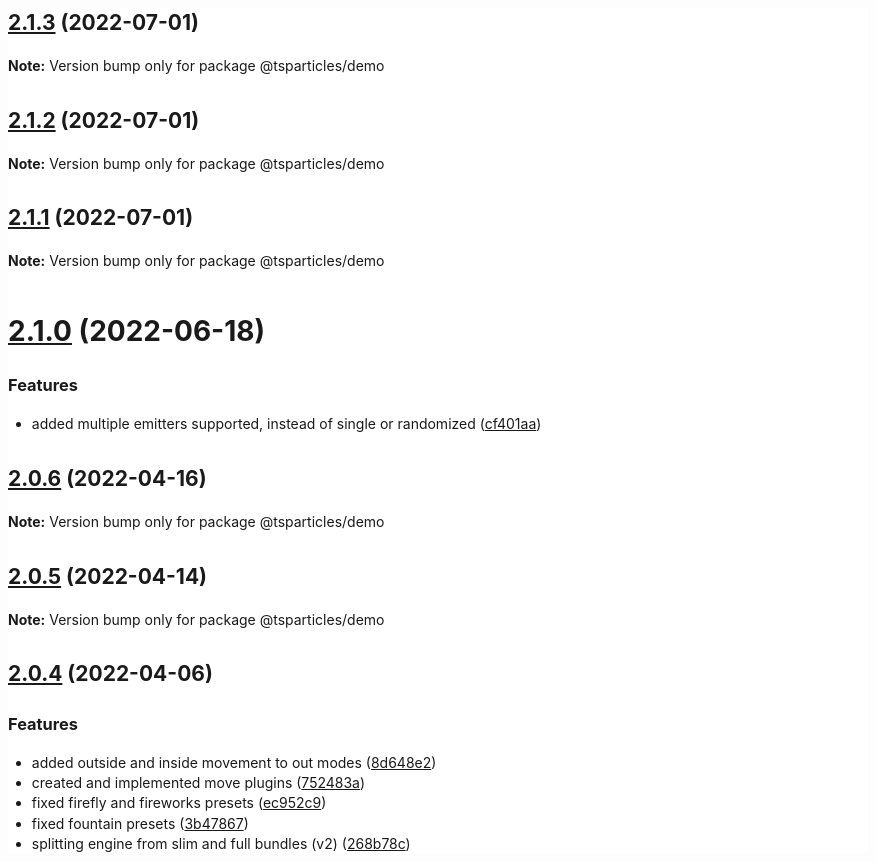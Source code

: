 ## [2.1.3](https://github.com/matteobruni/tsparticles/compare/@tsparticles/demo@2.1.2...@tsparticles/demo@2.1.3) (2022-07-01)

**Note:** Version bump only for package @tsparticles/demo

## [2.1.2](https://github.com/matteobruni/tsparticles/compare/@tsparticles/demo@2.1.1...@tsparticles/demo@2.1.2) (2022-07-01)

**Note:** Version bump only for package @tsparticles/demo

## [2.1.1](https://github.com/matteobruni/tsparticles/compare/@tsparticles/demo@2.1.0...@tsparticles/demo@2.1.1) (2022-07-01)

**Note:** Version bump only for package @tsparticles/demo

# [2.1.0](https://github.com/matteobruni/tsparticles/compare/@tsparticles/demo@2.0.6...@tsparticles/demo@2.1.0) (2022-06-18)

### Features

- added multiple emitters supported, instead of single or randomized ([cf401aa](https://github.com/matteobruni/tsparticles/commit/cf401aac3be9d3baaa2f01fb4ddf97d437a4343f))

## [2.0.6](https://github.com/matteobruni/tsparticles/compare/@tsparticles/demo@2.0.5...@tsparticles/demo@2.0.6) (2022-04-16)

**Note:** Version bump only for package @tsparticles/demo

## [2.0.5](https://github.com/matteobruni/tsparticles/compare/@tsparticles/demo@2.0.4...@tsparticles/demo@2.0.5) (2022-04-14)

**Note:** Version bump only for package @tsparticles/demo

## [2.0.4](https://github.com/matteobruni/tsparticles/compare/@tsparticles/demo@1.28.1...@tsparticles/demo@2.0.4) (2022-04-06)

### Features

- added outside and inside movement to out modes ([8d648e2](https://github.com/matteobruni/tsparticles/commit/8d648e2876249d8acd6b5e5a56455200ab03f117))
- created and implemented move plugins ([752483a](https://github.com/matteobruni/tsparticles/commit/752483aeeb94dd851dc27fe75e4c258fd87f0a90))
- fixed firefly and fireworks presets ([ec952c9](https://github.com/matteobruni/tsparticles/commit/ec952c9ac0b42dc1c5350279a44a1255ca1f4fca))
- fixed fountain presets ([3b47867](https://github.com/matteobruni/tsparticles/commit/3b478673153181396446f510d7ca5ad09abfcd4f))
- splitting engine from slim and full bundles (v2) ([268b78c](https://github.com/matteobruni/tsparticles/commit/268b78c12d6c54069893d27643cfe7a30f3be777))
